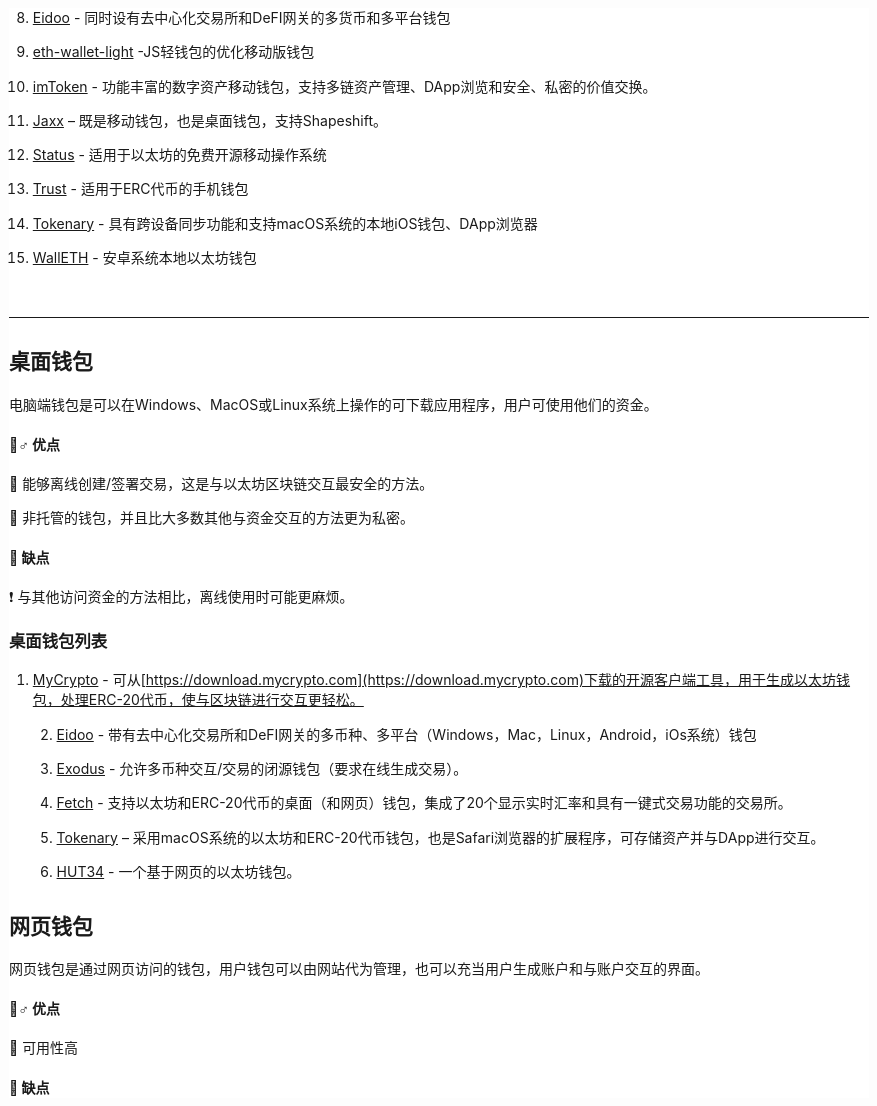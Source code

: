    8. [Eidoo](https://eidoo.io/) - 同时设有去中心化交易所和DeFI网关的多货币和多平台钱包

   9. [eth-wallet-light](https://github.com/NoahZinsmeister/eth-wallet-light) -JS轻钱包的优化移动版钱包

   10. [imToken](https://token.im/) - 功能丰富的数字资产移动钱包，支持多链资产管理、DApp浏览和安全、私密的价值交换。

   11. [Jaxx](https://jaxx.io/) – 既是移动钱包，也是桌面钱包，支持Shapeshift。

   12. [Status](https://github.com/status-im/status-react) - 适用于以太坊的免费开源移动操作系统

   13. [Trust](https://github.com/TrustWallet/trust-wallet-ios) - 适用于ERC代币的手机钱包

   14. [Tokenary](https://tokenary.io/) - 具有跨设备同步功能和支持macOS系统的本地iOS钱包、DApp浏览器

   15. [WallETH](https://walleth.org/) - 安卓系统本地以太坊钱包

<br/>
<hr/>

## 桌面钱包

电脑端钱包是可以在Windows、MacOS或Linux系统上操作的可下载应用程序，用户可使用他们的资金。

#### 🦸♂ 优点

🌼 能够离线创建/签署交易，这是与以太坊区块链交互最安全的方法。

🌼 非托管的钱包，并且比大多数其他与资金交互的方法更为私密。

#### 🎯 缺点

❗ 与其他访问资金的方法相比，离线使用时可能更麻烦。

### 桌面钱包列表

1. [MyCrypto](https://github.com/MyCryptoHQ) - 可从[https://download.mycrypto.com](https://download.mycrypto.com)下载的开源客户端工具，用于生成以太坊钱包，处理ERC-20代币，使与区块链进行交互更轻松。

   2. [Eidoo](https://eidoo.io/) - 带有去中心化交易所和DeFI网关的多币种、多平台（Windows，Mac，Linux，Android，iOs系统）钱包

   3. [Exodus](https://www.exodus.io/) - 允许多币种交互/交易的闭源钱包（要求在线生成交易）。

   4. [Fetch](https://hellofetch.co/download) - 支持以太坊和ERC-20代币的桌面（和网页）钱包，集成了20个显示实时汇率和具有一键式交易功能的交易所。

   5. [Tokenary](https://tokenary.io/masos) – 采用macOS系统的以太坊和ERC-20代币钱包，也是Safari浏览器的扩展程序，可存储资产并与DApp进行交互。

   6. [HUT34](https://wallet.hut34.io/) - 一个基于网页的以太坊钱包。

## 网页钱包

网页钱包是通过网页访问的钱包，用户钱包可以由网站代为管理，也可以充当用户生成账户和与账户交互的界面。

#### 🦸♂ 优点

🌼 可用性高

#### 🎯 缺点
